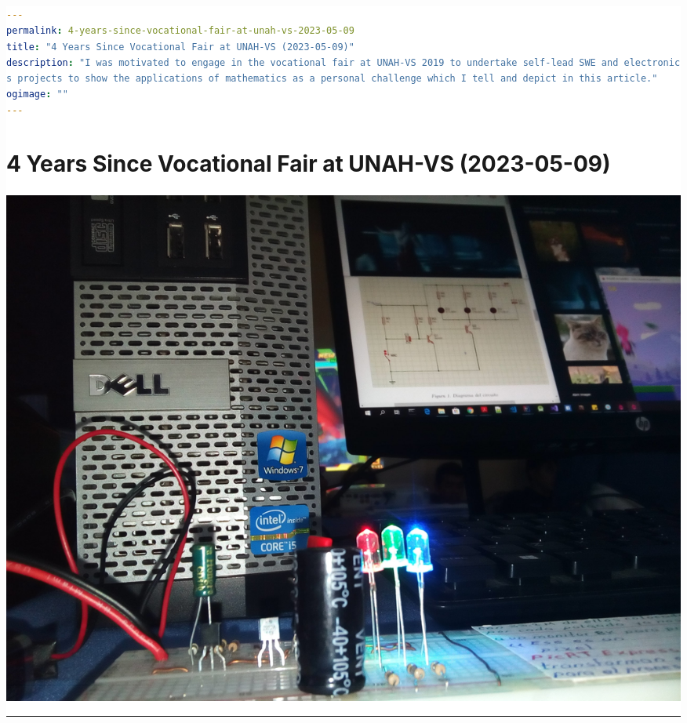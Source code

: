 ```yaml
---
permalink: 4-years-since-vocational-fair-at-unah-vs-2023-05-09
title: "4 Years Since Vocational Fair at UNAH-VS (2023-05-09)"
description: "I was motivated to engage in the vocational fair at UNAH-VS 2019 to undertake self-lead SWE and electronics projects to show the applications of mathematics as a personal challenge which I tell and depict in this article."
ogimage: ""
---
```







# 4 Years Since Vocational Fair at UNAH-VS (2023-05-09)

<img src="static/4-years-since-vocational-fair-at-unah-vs-2023-05-09.jpg" alt="4 Years Since Vocational Fair at UNAH vs 2023 05 09" />

---